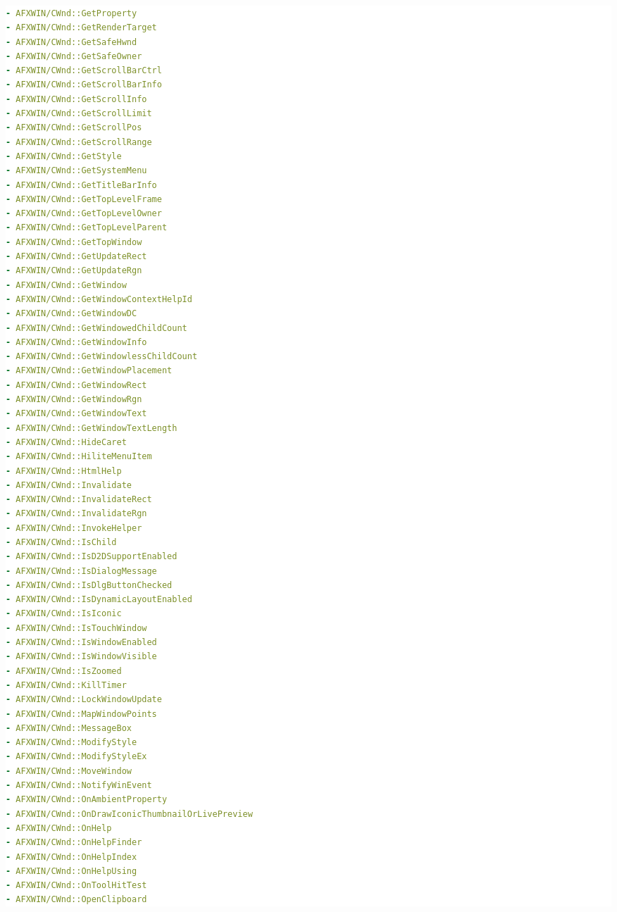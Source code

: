 ```yaml
- AFXWIN/CWnd::GetProperty
- AFXWIN/CWnd::GetRenderTarget
- AFXWIN/CWnd::GetSafeHwnd
- AFXWIN/CWnd::GetSafeOwner
- AFXWIN/CWnd::GetScrollBarCtrl
- AFXWIN/CWnd::GetScrollBarInfo
- AFXWIN/CWnd::GetScrollInfo
- AFXWIN/CWnd::GetScrollLimit
- AFXWIN/CWnd::GetScrollPos
- AFXWIN/CWnd::GetScrollRange
- AFXWIN/CWnd::GetStyle
- AFXWIN/CWnd::GetSystemMenu
- AFXWIN/CWnd::GetTitleBarInfo
- AFXWIN/CWnd::GetTopLevelFrame
- AFXWIN/CWnd::GetTopLevelOwner
- AFXWIN/CWnd::GetTopLevelParent
- AFXWIN/CWnd::GetTopWindow
- AFXWIN/CWnd::GetUpdateRect
- AFXWIN/CWnd::GetUpdateRgn
- AFXWIN/CWnd::GetWindow
- AFXWIN/CWnd::GetWindowContextHelpId
- AFXWIN/CWnd::GetWindowDC
- AFXWIN/CWnd::GetWindowedChildCount
- AFXWIN/CWnd::GetWindowInfo
- AFXWIN/CWnd::GetWindowlessChildCount
- AFXWIN/CWnd::GetWindowPlacement
- AFXWIN/CWnd::GetWindowRect
- AFXWIN/CWnd::GetWindowRgn
- AFXWIN/CWnd::GetWindowText
- AFXWIN/CWnd::GetWindowTextLength
- AFXWIN/CWnd::HideCaret
- AFXWIN/CWnd::HiliteMenuItem
- AFXWIN/CWnd::HtmlHelp
- AFXWIN/CWnd::Invalidate
- AFXWIN/CWnd::InvalidateRect
- AFXWIN/CWnd::InvalidateRgn
- AFXWIN/CWnd::InvokeHelper
- AFXWIN/CWnd::IsChild
- AFXWIN/CWnd::IsD2DSupportEnabled
- AFXWIN/CWnd::IsDialogMessage
- AFXWIN/CWnd::IsDlgButtonChecked
- AFXWIN/CWnd::IsDynamicLayoutEnabled
- AFXWIN/CWnd::IsIconic
- AFXWIN/CWnd::IsTouchWindow
- AFXWIN/CWnd::IsWindowEnabled
- AFXWIN/CWnd::IsWindowVisible
- AFXWIN/CWnd::IsZoomed
- AFXWIN/CWnd::KillTimer
- AFXWIN/CWnd::LockWindowUpdate
- AFXWIN/CWnd::MapWindowPoints
- AFXWIN/CWnd::MessageBox
- AFXWIN/CWnd::ModifyStyle
- AFXWIN/CWnd::ModifyStyleEx
- AFXWIN/CWnd::MoveWindow
- AFXWIN/CWnd::NotifyWinEvent
- AFXWIN/CWnd::OnAmbientProperty
- AFXWIN/CWnd::OnDrawIconicThumbnailOrLivePreview
- AFXWIN/CWnd::OnHelp
- AFXWIN/CWnd::OnHelpFinder
- AFXWIN/CWnd::OnHelpIndex
- AFXWIN/CWnd::OnHelpUsing
- AFXWIN/CWnd::OnToolHitTest
- AFXWIN/CWnd::OpenClipboard
```